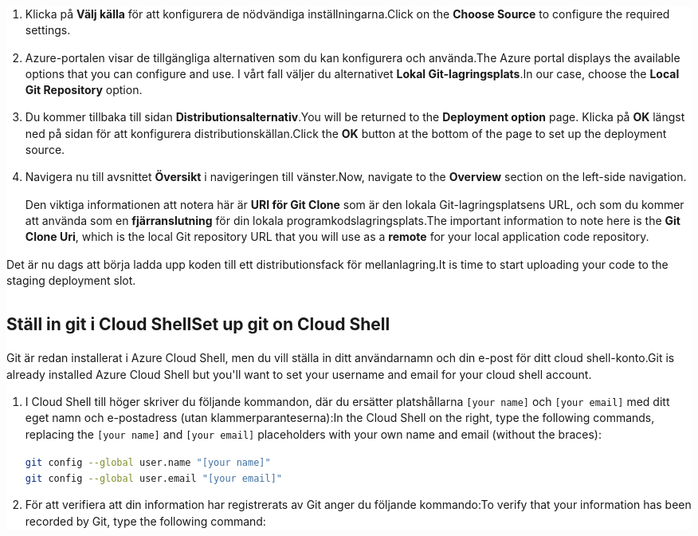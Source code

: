 1. <span data-ttu-id="63db5-146">Klicka på **Välj källa** för att konfigurera de nödvändiga inställningarna.</span><span class="sxs-lookup"><span data-stu-id="63db5-146">Click on the **Choose Source** to configure the required settings.</span></span>

1. <span data-ttu-id="63db5-147">Azure-portalen visar de tillgängliga alternativen som du kan konfigurera och använda.</span><span class="sxs-lookup"><span data-stu-id="63db5-147">The Azure portal displays the available options that you can configure and use.</span></span> <span data-ttu-id="63db5-148">I vårt fall väljer du alternativet **Lokal Git-lagringsplats**.</span><span class="sxs-lookup"><span data-stu-id="63db5-148">In our case, choose the **Local Git Repository** option.</span></span>

1. <span data-ttu-id="63db5-149">Du kommer tillbaka till sidan **Distributionsalternativ**.</span><span class="sxs-lookup"><span data-stu-id="63db5-149">You will be returned to the **Deployment option** page.</span></span> <span data-ttu-id="63db5-150">Klicka på **OK** längst ned på sidan för att konfigurera distributionskällan.</span><span class="sxs-lookup"><span data-stu-id="63db5-150">Click the **OK** button at the bottom of the page to set up the deployment source.</span></span>

1. <span data-ttu-id="63db5-151">Navigera nu till avsnittet **Översikt** i navigeringen till vänster.</span><span class="sxs-lookup"><span data-stu-id="63db5-151">Now, navigate to the **Overview** section on the left-side navigation.</span></span>

    <span data-ttu-id="63db5-152">Den viktiga informationen att notera här är **URI för Git Clone** som är den lokala Git-lagringsplatsens URL, och som du kommer att använda som en **fjärranslutning** för din lokala programkodslagringsplats.</span><span class="sxs-lookup"><span data-stu-id="63db5-152">The important information to note here is the **Git Clone Uri**, which is the local Git repository URL that you will use as a **remote** for your local application code repository.</span></span>

<span data-ttu-id="63db5-153">Det är nu dags att börja ladda upp koden till ett distributionsfack för mellanlagring.</span><span class="sxs-lookup"><span data-stu-id="63db5-153">It is time to start uploading your code to the staging deployment slot.</span></span>

## <a name="set-up-git-on-cloud-shell"></a><span data-ttu-id="63db5-154">Ställ in git i Cloud Shell</span><span class="sxs-lookup"><span data-stu-id="63db5-154">Set up git on Cloud Shell</span></span>

<span data-ttu-id="63db5-155">Git är redan installerat i Azure Cloud Shell, men du vill ställa in ditt användarnamn och din e-post för ditt cloud shell-konto.</span><span class="sxs-lookup"><span data-stu-id="63db5-155">Git is already installed Azure Cloud Shell but you'll want to set your username and email for your cloud shell account.</span></span>

1. <span data-ttu-id="63db5-156">I Cloud Shell till höger skriver du följande kommandon, där du ersätter platshållarna `[your name]` och `[your email]` med ditt eget namn och e-postadress (utan klammerparanteserna):</span><span class="sxs-lookup"><span data-stu-id="63db5-156">In the Cloud Shell on the right, type the following commands, replacing the `[your name]` and `[your email]` placeholders with your own name and email (without the braces):</span></span>

    ```bash
    git config --global user.name "[your name]"
    git config --global user.email "[your email]"
    ```

1. <span data-ttu-id="63db5-157">För att verifiera att din information har registrerats av Git anger du följande kommando:</span><span class="sxs-lookup"><span data-stu-id="63db5-157">To verify that your information has been recorded by Git, type the following command:</span></span>
